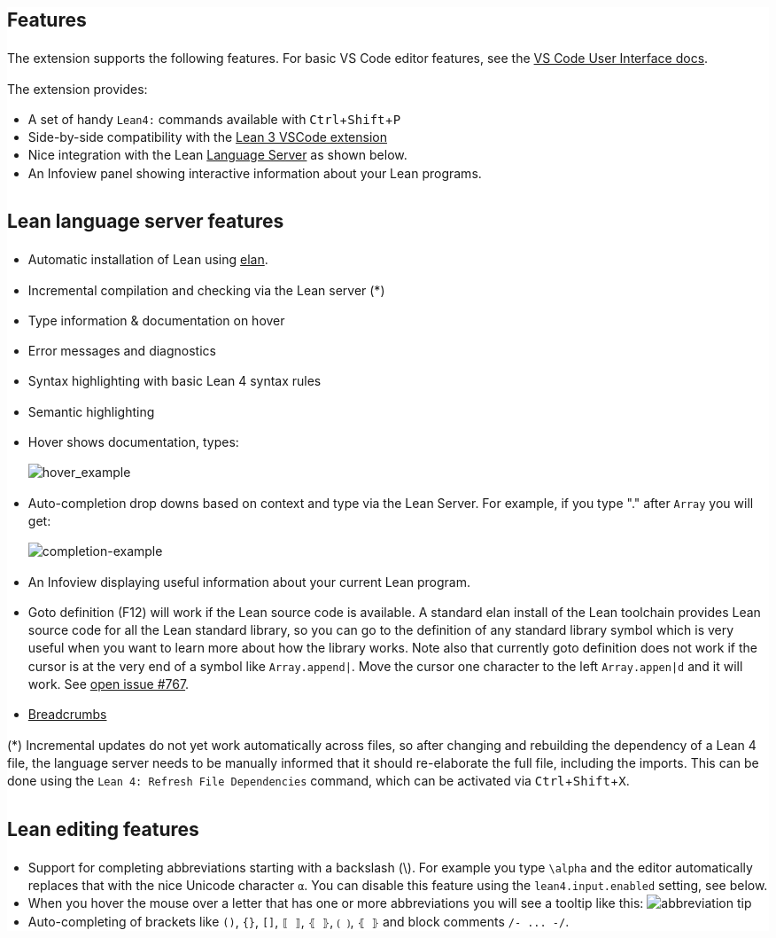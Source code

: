 ## Features

The extension supports the following features.
For basic VS Code editor features, see the [VS Code User Interface docs](https://code.visualstudio.com/docs/getstarted/userinterface).

The extension provides:
- A set of handy `Lean4:` commands available with <kbd>Ctrl</kbd>+<kbd>Shift</kbd>+<kbd>P</kbd>
- Side-by-side compatibility with the [Lean 3 VSCode extension](https://github.com/leanprover/vscode-lean)
- Nice integration with the Lean [Language Server](https://docs.microsoft.com/en-us/visualstudio/extensibility/language-server-protocol) as shown below.
- An Infoview panel showing interactive information about your Lean programs.

## Lean language server features

- Automatic installation of Lean using [elan](https://github.com/leanprover/elan).
- Incremental compilation and checking via the Lean server (*)
- Type information & documentation on hover
- Error messages and diagnostics
- Syntax highlighting with basic Lean 4 syntax rules
- Semantic highlighting
- Hover shows documentation, types:

  ![hover_example](vscode-lean4/media/hover-example.png)

- Auto-completion drop downs based on context and type via the Lean Server.
For example, if you type "." after `Array` you will get:

  ![completion-example](vscode-lean4/media/completion-example.png)

- An Infoview displaying useful information about your current Lean program.
- Goto definition (F12) will work if the Lean source code is available.  A standard elan install of
  the Lean toolchain provides Lean source code for all the Lean standard library, so you can go to
  the definition of any standard library symbol which is very useful when you want to learn more
  about how the library works. Note also that currently goto definition does not work if the cursor
  is at the very end of a symbol like `Array.append|`.  Move the cursor one character to the left
  `Array.appen|d` and it will work.  See [open issue #767](https://github.com/leanprover/lean4/issues/767).

- [Breadcrumbs](https://code.visualstudio.com/Docs/editor/editingevolved#_breadcrumbs)

(*) Incremental updates do not yet work automatically across files, so after changing and rebuilding the dependency of a
Lean 4 file, the language server needs to be manually informed that it should re-elaborate the full file, including the
imports. This can be done using the `Lean 4: Refresh File Dependencies` command, which can be activated via <kbd>Ctrl</kbd>+<kbd>Shift</kbd>+<kbd>X</kbd>.

## Lean editing features

- Support for completing abbreviations starting with a backslash (\\).
For example you type `\alpha` and the editor automatically replaces that with the nice Unicode character `α`.
You can disable this feature using the `lean4.input.enabled` setting, see below.
- When you hover the mouse over a letter that has one or more abbreviations you will see a tooltip like this:
    ![abbreviation tip](vscode-lean4/media/abbreviation_tips.png)
- Auto-completing of brackets like `()`, `{}`, `[]`, `⟦ ⟧`, `⦃ ⦄`, `⟮ ⟯`, `⦃ ⦄` and block comments `/- ... -/`.
